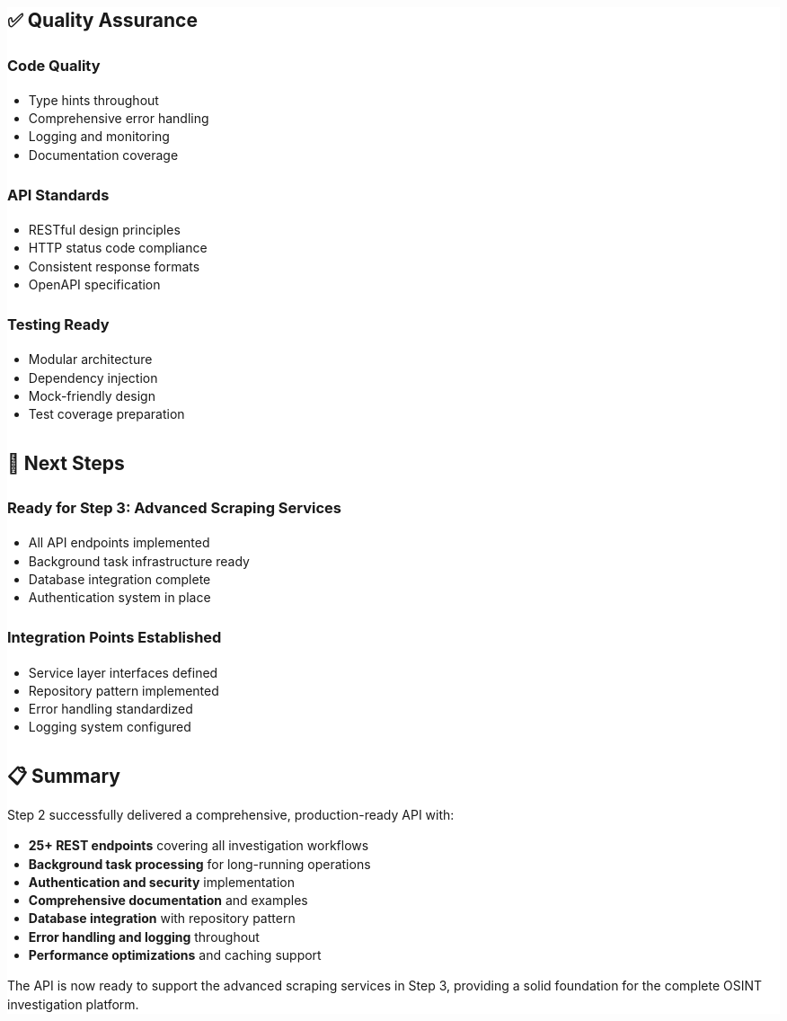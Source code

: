 ## ✅ Quality Assurance

### **Code Quality**
- Type hints throughout
- Comprehensive error handling
- Logging and monitoring
- Documentation coverage

### **API Standards**
- RESTful design principles
- HTTP status code compliance
- Consistent response formats
- OpenAPI specification

### **Testing Ready**
- Modular architecture
- Dependency injection
- Mock-friendly design
- Test coverage preparation

## 🎯 Next Steps

### **Ready for Step 3: Advanced Scraping Services**
- All API endpoints implemented
- Background task infrastructure ready
- Database integration complete
- Authentication system in place

### **Integration Points Established**
- Service layer interfaces defined
- Repository pattern implemented
- Error handling standardized
- Logging system configured

## 📋 Summary

Step 2 successfully delivered a comprehensive, production-ready API with:

- **25+ REST endpoints** covering all investigation workflows
- **Background task processing** for long-running operations
- **Authentication and security** implementation
- **Comprehensive documentation** and examples
- **Database integration** with repository pattern
- **Error handling and logging** throughout
- **Performance optimizations** and caching support

The API is now ready to support the advanced scraping services in Step 3, providing a solid foundation for the complete OSINT investigation platform. 